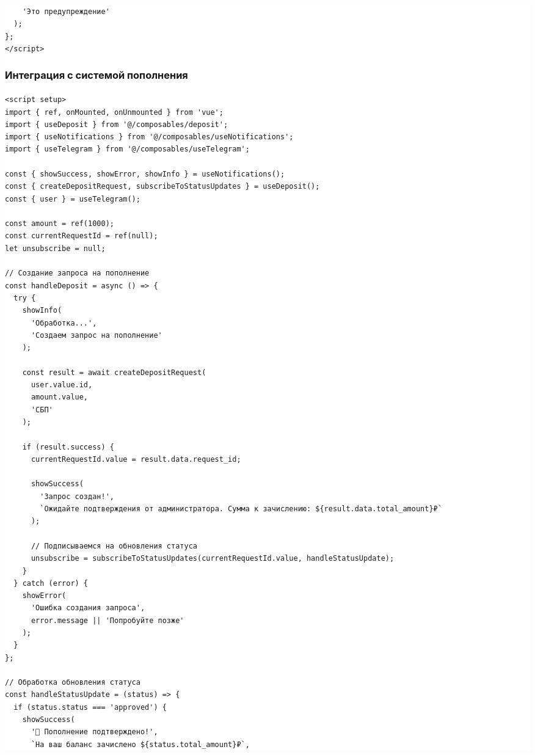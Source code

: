 ```vue
    'Это предупреждение'
  );
};
</script>
```

### Интеграция с системой пополнения

```vue
<script setup>
import { ref, onMounted, onUnmounted } from 'vue';
import { useDeposit } from '@/composables/deposit';
import { useNotifications } from '@/composables/useNotifications';
import { useTelegram } from '@/composables/useTelegram';

const { showSuccess, showError, showInfo } = useNotifications();
const { createDepositRequest, subscribeToStatusUpdates } = useDeposit();
const { user } = useTelegram();

const amount = ref(1000);
const currentRequestId = ref(null);
let unsubscribe = null;

// Создание запроса на пополнение
const handleDeposit = async () => {
  try {
    showInfo(
      'Обработка...',
      'Создаем запрос на пополнение'
    );
    
    const result = await createDepositRequest(
      user.value.id,
      amount.value,
      'СБП'
    );
    
    if (result.success) {
      currentRequestId.value = result.data.request_id;
      
      showSuccess(
        'Запрос создан!',
        `Ожидайте подтверждения от администратора. Сумма к зачислению: ${result.data.total_amount}₽`
      );
      
      // Подписываемся на обновления статуса
      unsubscribe = subscribeToStatusUpdates(currentRequestId.value, handleStatusUpdate);
    }
  } catch (error) {
    showError(
      'Ошибка создания запроса',
      error.message || 'Попробуйте позже'
    );
  }
};

// Обработка обновления статуса
const handleStatusUpdate = (status) => {
  if (status.status === 'approved') {
    showSuccess(
      '🎉 Пополнение подтверждено!',
      `На ваш баланс зачислено ${status.total_amount}₽`,
```